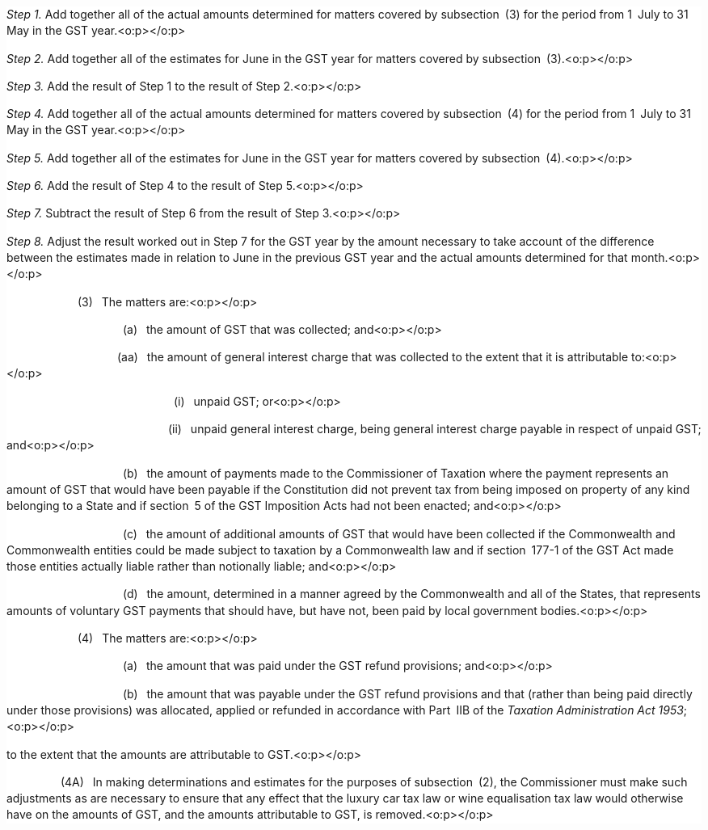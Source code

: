 _Step 1._ Add together all of the actual amounts determined for matters covered by subsection (3) for the period from 1 July to 31 May in the GST year.<o:p></o:p>

_Step 2._ Add together all of the estimates for June in the GST year for matters covered by subsection (3).<o:p></o:p>

_Step 3._ Add the result of Step 1 to the result of Step 2.<o:p></o:p>

_Step 4._ Add together all of the actual amounts determined for matters covered by subsection (4) for the period from 1 July to 31 May in the GST year.<o:p></o:p>

_Step 5._ Add together all of the estimates for June in the GST year for matters covered by subsection (4).<o:p></o:p>

_Step 6._ Add the result of Step 4 to the result of Step 5.<o:p></o:p>

_Step 7._ Subtract the result of Step 6 from the result of Step 3.<o:p></o:p>

_Step 8._ Adjust the result worked out in Step 7 for the GST year by the amount necessary to take account of the difference between the estimates made in relation to June in the previous GST year and the actual amounts determined for that month.<o:p></o:p></div>

             (3)  The matters are:<o:p></o:p>

                     (a)  the amount of GST that was collected; and<o:p></o:p>

                    (aa)  the amount of general interest charge that was collected to the extent that it is attributable to:<o:p></o:p>

                              (i)  unpaid GST; or<o:p></o:p>

                             (ii)  unpaid general interest charge, being general interest charge payable in respect of unpaid GST; and<o:p></o:p>

                     (b)  the amount of payments made to the Commissioner of Taxation where the payment represents an amount of GST that would have been payable if the Constitution did not prevent tax from being imposed on property of any kind belonging to a State and if section 5 of the GST Imposition Acts had not been enacted; and<o:p></o:p>

                     (c)  the amount of additional amounts of GST that would have been collected if the Commonwealth and Commonwealth entities could be made subject to taxation by a Commonwealth law and if section 177-1 of the GST Act made those entities actually liable rather than notionally liable; and<o:p></o:p>

                     (d)  the amount, determined in a manner agreed by the Commonwealth and all of the States, that represents amounts of voluntary GST payments that should have, but have not, been paid by local government bodies.<o:p></o:p>

             (4)  The matters are:<o:p></o:p>

                     (a)  the amount that was paid under the GST refund provisions; and<o:p></o:p>

                     (b)  the amount that was payable under the GST refund provisions and that (rather than being paid directly under those provisions) was allocated, applied or refunded in accordance with Part IIB of the _Taxation Administration Act 1953_;<o:p></o:p>

to the extent that the amounts are attributable to GST.<o:p></o:p>

          (4A)  In making determinations and estimates for the purposes of subsection (2), the Commissioner must make such adjustments as are necessary to ensure that any effect that the luxury car tax law or wine equalisation tax law would otherwise have on the amounts of GST, and the amounts attributable to GST, is removed.<o:p></o:p>
